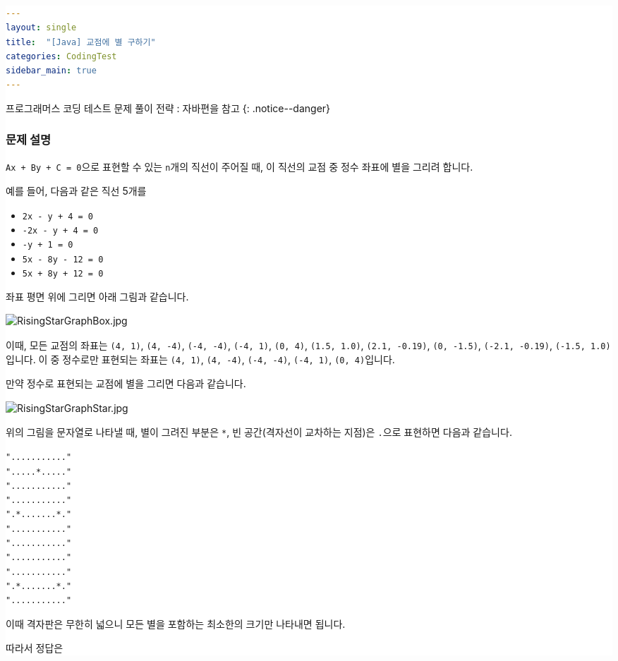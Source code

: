 ```yaml
---
layout: single
title:  "[Java] 교점에 별 구하기"
categories: CodingTest
sidebar_main: true
---
```


프로그래머스 코딩 테스트 문제 풀이 전략 : 자바편을 참고
{: .notice--danger}

### 문제 설명

`Ax + By + C = 0`으로 표현할 수 있는 `n`개의 직선이 주어질 때, 이 직선의 교점 중 정수 좌표에 별을 그리려 합니다.

예를 들어, 다음과 같은 직선 5개를

- `2x - y + 4 = 0`
- `-2x - y + 4 = 0`
- `-y + 1 = 0`
- `5x - 8y - 12 = 0`
- `5x + 8y + 12 = 0`

좌표 평면 위에 그리면 아래 그림과 같습니다.

![RisingStarGraphBox.jpg](https://grepp-programmers.s3.ap-northeast-2.amazonaws.com/files/production/d440b8f4-91c3-4272-8a81-876e9aaffb9c/RisingStarGraphBox.jpg)

이때, 모든 교점의 좌표는 `(4, 1)`, `(4, -4)`, `(-4, -4)`, `(-4, 1)`, `(0, 4)`, `(1.5, 1.0)`, `(2.1, -0.19)`, `(0, -1.5)`, `(-2.1, -0.19)`, `(-1.5, 1.0)`입니다. 이 중 정수로만 표현되는 좌표는 `(4, 1)`, `(4, -4)`, `(-4, -4)`, `(-4, 1)`, `(0, 4)`입니다.

만약 정수로 표현되는 교점에 별을 그리면 다음과 같습니다.

![RisingStarGraphStar.jpg](https://grepp-programmers.s3.ap-northeast-2.amazonaws.com/files/production/15ffe460-62dc-48df-82a2-7d7636809454/RisingStarGraphStar.jpg)

위의 그림을 문자열로 나타낼 때, 별이 그려진 부분은 `*`, 빈 공간(격자선이 교차하는 지점)은 `.`으로 표현하면 다음과 같습니다.

```
"..........."  
".....*....."  
"..........."  
"..........."  
".*.......*."  
"..........."  
"..........."  
"..........."  
"..........."  
".*.......*."  
"..........."  
```

이때 격자판은 무한히 넓으니 모든 별을 포함하는 최소한의 크기만 나타내면 됩니다.

따라서 정답은
